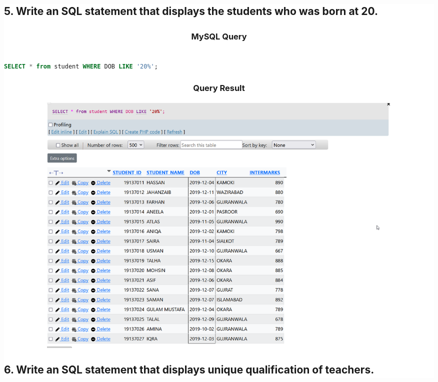 ## 5. Write an SQL statement that displays the students who was born at 20.

### <center>MySQL Query </center>

```sql

SELECT * from student WHERE DOB LIKE '20%'; 

```

### <center>Query Result</center>

<img src="../_resources/54eef42cfeb1a81a6566820b4327db99.png"  style="display:block; margin-left:auto; margin-right:auto;width:80%;" >



## 6. Write an SQL statement that displays unique qualification of teachers.
